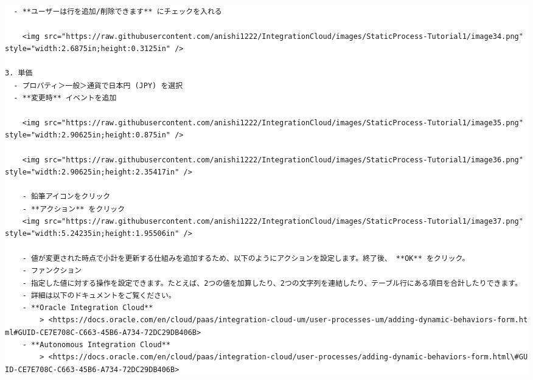       - **ユーザーは行を追加/削除できます** にチェックを入れる

        <img src="https://raw.githubusercontent.com/anishi1222/IntegrationCloud/images/StaticProcess-Tutorial1/image34.png" style="width:2.6875in;height:0.3125in" />

    3. 単価
      - プロパティ＞一般＞通貨で日本円 (JPY) を選択
      - **変更時** イベントを追加

        <img src="https://raw.githubusercontent.com/anishi1222/IntegrationCloud/images/StaticProcess-Tutorial1/image35.png" style="width:2.90625in;height:0.875in" />

        <img src="https://raw.githubusercontent.com/anishi1222/IntegrationCloud/images/StaticProcess-Tutorial1/image36.png" style="width:2.90625in;height:2.35417in" />

        - 鉛筆アイコンをクリック
        - **アクション** をクリック
        <img src="https://raw.githubusercontent.com/anishi1222/IntegrationCloud/images/StaticProcess-Tutorial1/image37.png" style="width:5.24235in;height:1.95506in" />

        - 値が変更された時点で小計を更新する仕組みを追加するため、以下のようにアクションを設定します。終了後、 **OK** をクリック。
        - ファンクション
        - 指定した値に対する操作を設定できます。たとえば、2つの値を加算したり、2つの文字列を連結したり、テーブル行にある項目を合計したりできます。
        - 詳細は以下のドキュメントをご覧ください。
        - **Oracle Integration Cloud**
            > <https://docs.oracle.com/en/cloud/paas/integration-cloud-um/user-processes-um/adding-dynamic-behaviors-form.html#GUID-CE7E708C-C663-45B6-A734-72DC29DB406B>
        - **Autonomous Integration Cloud**
            > <https://docs.oracle.com/en/cloud/paas/integration-cloud/user-processes/adding-dynamic-behaviors-form.html\#GUID-CE7E708C-C663-45B6-A734-72DC29DB406B>
